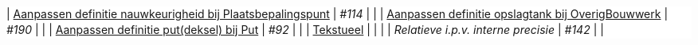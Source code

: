 | [Aanpassen definitie nauwkeurigheid bij Plaatsbepalingspunt](https://geonovum.github.io/IMGeo2018/wijzigingsvoorstel/#aanpassen-definitie-nauwkeurigheid-bij-plaatsbepalingspunt)                                                                         | *\#114*                                                                                                                                                                                                                                                                                                                                                                                                             |                                                                                                                                                                                                                                                                                                                                                                                                     |
| [Aanpassen definitie opslagtank bij OverigBouwwerk](https://geonovum.github.io/IMGeo2018/wijzigingsvoorstel/#aanpassen-definitie-opslagtank-bij-overigbouwwerk)                                                                                           | *\#190*                                                                                                                                                                                                                                                                                                                                                                                                             |                                                                                                                                                                                                                                                                                                                                                                                                     |
| [Aanpassen definitie put(deksel) bij Put](https://geonovum.github.io/IMGeo2018/wijzigingsvoorstel/#aanpassen-definitie-put-deksel-bij-put)                                                                                                                | *\#92*                                                                                                                                                                                                                                                                                                                                                                                                              |                                                                                                                                                                                                                                                                                                                                                                                                     |
| [Tekstueel](https://geonovum.github.io/IMGeo2018/wijzigingsvoorstel/#tekstueel)                                                                                                                                                                           |                                                                                                                                                                                                                                                                                                                                                                                                                     |                                                                                                                                                                                                                                                                                                                                                                                                     |
| *Relatieve i.p.v. interne precisie*                                                                                                                                                                                                                       | *\#142*                                                                                                                                                                                                                                                                                                                                                                                                             |                                                                                                                                                                                                                                                                                                                                                                                                     |